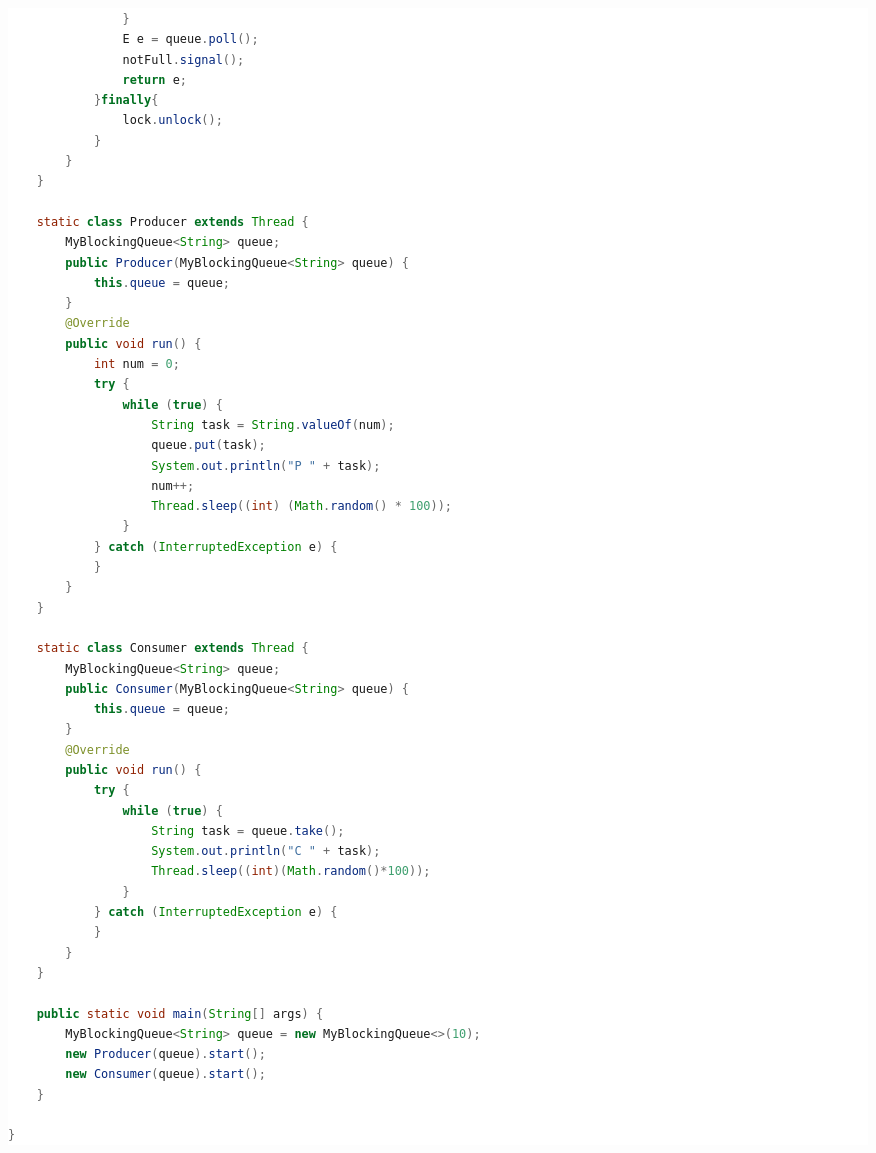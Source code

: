```java
                }
                E e = queue.poll();
                notFull.signal();
                return e;
            }finally{
                lock.unlock();
            }
        }
    }

    static class Producer extends Thread {
        MyBlockingQueue<String> queue;
        public Producer(MyBlockingQueue<String> queue) {
            this.queue = queue;
        }
        @Override
        public void run() {
            int num = 0;
            try {
                while (true) {
                    String task = String.valueOf(num);
                    queue.put(task);
                    System.out.println("P " + task);
                    num++;
                    Thread.sleep((int) (Math.random() * 100));
                }
            } catch (InterruptedException e) {
            }
        }
    }

    static class Consumer extends Thread {
        MyBlockingQueue<String> queue;
        public Consumer(MyBlockingQueue<String> queue) {
            this.queue = queue;
        }
        @Override
        public void run() {
            try {
                while (true) {
                    String task = queue.take();
                    System.out.println("C " + task);
                    Thread.sleep((int)(Math.random()*100));
                }
            } catch (InterruptedException e) {
            }
        }
    }

    public static void main(String[] args) {
        MyBlockingQueue<String> queue = new MyBlockingQueue<>(10);
        new Producer(queue).start();
        new Consumer(queue).start();
    }

}
```
